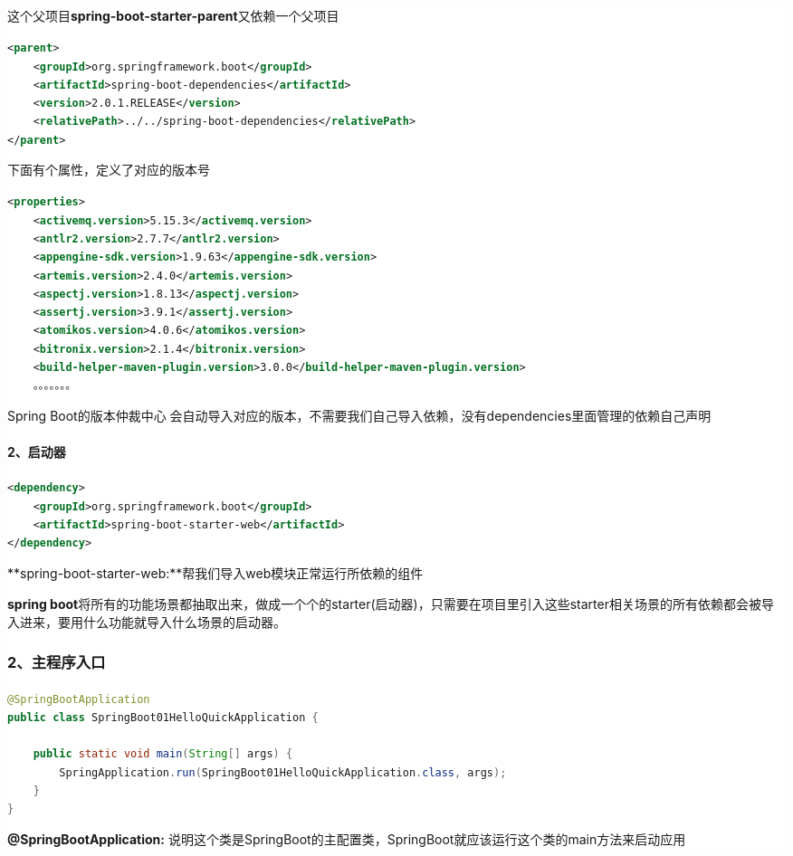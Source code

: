 这个父项目**spring-boot-starter-parent**又依赖一个父项目

```xml
<parent>
    <groupId>org.springframework.boot</groupId>
    <artifactId>spring-boot-dependencies</artifactId>
    <version>2.0.1.RELEASE</version>
    <relativePath>../../spring-boot-dependencies</relativePath>
</parent>
```

下面有个属性，定义了对应的版本号

```xml
<properties>
    <activemq.version>5.15.3</activemq.version>
    <antlr2.version>2.7.7</antlr2.version>
    <appengine-sdk.version>1.9.63</appengine-sdk.version>
    <artemis.version>2.4.0</artemis.version>
    <aspectj.version>1.8.13</aspectj.version>
    <assertj.version>3.9.1</assertj.version>
    <atomikos.version>4.0.6</atomikos.version>
    <bitronix.version>2.1.4</bitronix.version>
    <build-helper-maven-plugin.version>3.0.0</build-helper-maven-plugin.version>
    。。。。。。。
```

Spring Boot的版本仲裁中心 会自动导入对应的版本，不需要我们自己导入依赖，没有dependencies里面管理的依赖自己声明

#### 2、启动器

```xml
<dependency>
    <groupId>org.springframework.boot</groupId>
    <artifactId>spring-boot-starter-web</artifactId>
</dependency>
```

**spring-boot-starter-web:**帮我们导入web模块正常运行所依赖的组件

**spring boot**将所有的功能场景都抽取出来，做成一个个的starter(启动器)，只需要在项目里引入这些starter相关场景的所有依赖都会被导入进来，要用什么功能就导入什么场景的启动器。

### 2、主程序入口

```java
@SpringBootApplication
public class SpringBoot01HelloQuickApplication {

    public static void main(String[] args) {
        SpringApplication.run(SpringBoot01HelloQuickApplication.class, args);
    }
}
```

**@SpringBootApplication:** 说明这个类是SpringBoot的主配置类，SpringBoot就应该运行这个类的main方法来启动应用
